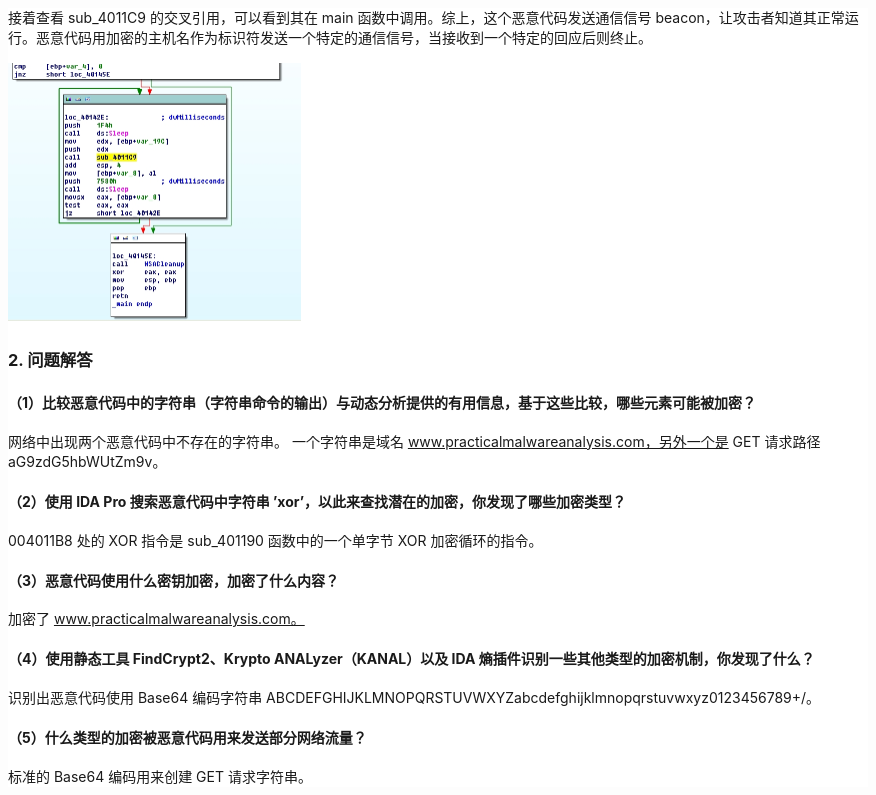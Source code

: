 接着查看 sub_4011C9 的交叉引用，可以看到其在 main 函数中调用。综上，这个恶意代码发送通信信号 beacon，让攻击者知道其正常运行。恶意代码用加密的主机名作为标识符发送一个特定的通信信号，当接收到一个特定的回应后则终止。

<img src="./pic/%E5%BE%AE%E4%BF%A1%E6%88%AA%E5%9B%BE_20231104102724.png" style="zoom:50%;" />

### 2. 问题解答

#### （1）比较恶意代码中的字符串（字符串命令的输出）与动态分析提供的有用信息，基于这些比较，哪些元素可能被加密？

网络中出现两个恶意代码中不存在的字符串。 一个字符串是域名 www.practicalmalwareanalysis.com，另外一个是 GET 请求路径 aG9zdG5hbWUtZm9v。

#### （2）使用 IDA Pro 搜索恶意代码中字符串 ’xor’，以此来查找潜在的加密，你发现了哪些加密类型？

004011B8 处的 XOR 指令是 sub_401190 函数中的一个单字节 XOR 加密循环的指令。

#### （3）恶意代码使用什么密钥加密，加密了什么内容？

加密了 www.practicalmalwareanalysis.com。

#### （4）使用静态工具 FindCrypt2、Krypto ANALyzer（KANAL）以及 IDA 熵插件识别一些其他类型的加密机制，你发现了什么？

识别出恶意代码使用 Base64 编码字符串 ABCDEFGHIJKLMNOPQRSTUVWXYZabcdefghijklmnopqrstuvwxyz0123456789+/。

#### （5）什么类型的加密被恶意代码用来发送部分网络流量？

标准的 Base64 编码用来创建 GET 请求字符串。
